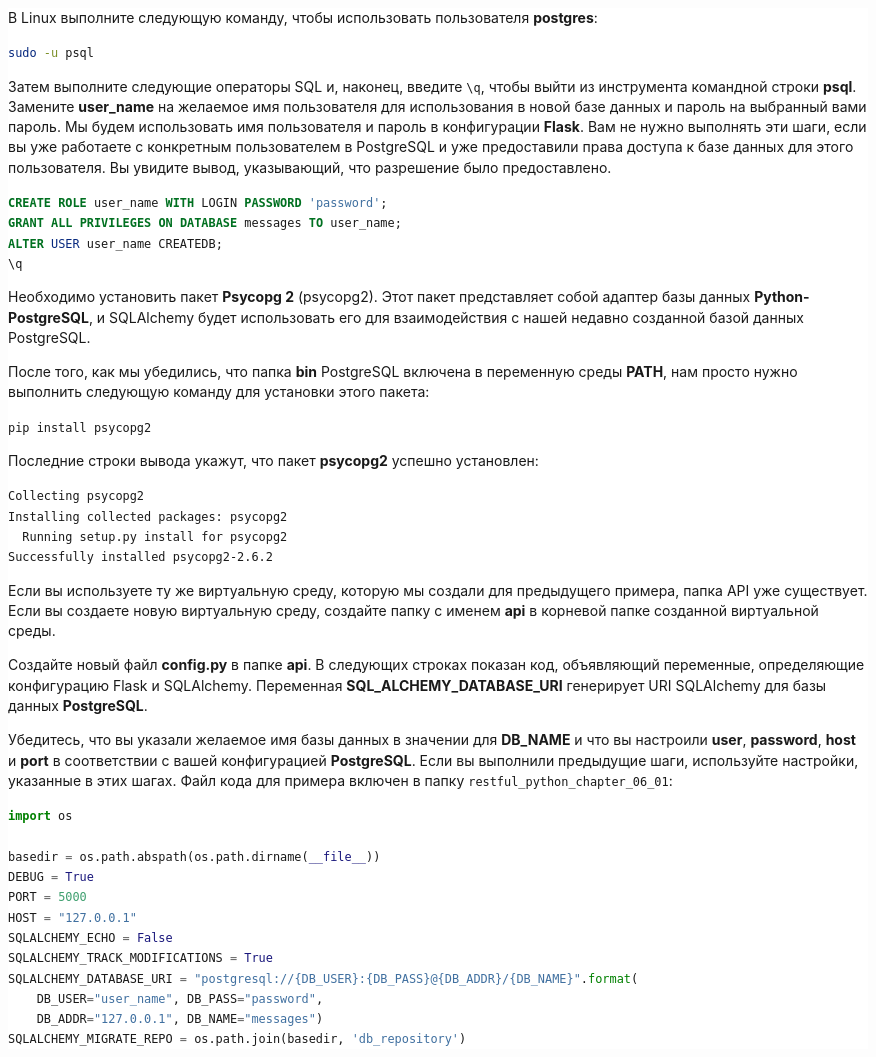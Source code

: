 В Linux выполните следующую команду, чтобы использовать пользователя **postgres**:

```bash
sudo -u psql
```

Затем выполните следующие операторы SQL и, наконец, введите `\q`, чтобы выйти из инструмента командной строки **psql**. Замените **user\_name** на желаемое имя пользователя для использования в новой базе данных и пароль на выбранный вами пароль. Мы будем использовать имя пользователя и пароль в конфигурации **Flask**. Вам не нужно выполнять эти шаги, если вы уже работаете с конкретным пользователем в PostgreSQL и уже предоставили права доступа к базе данных для этого пользователя. Вы увидите вывод, указывающий, что разрешение было предоставлено.

```sql
CREATE ROLE user_name WITH LOGIN PASSWORD 'password';
GRANT ALL PRIVILEGES ON DATABASE messages TO user_name;
ALTER USER user_name CREATEDB;
\q
```

Необходимо установить пакет **Psycopg 2** (psycopg2). Этот пакет представляет собой адаптер базы данных **Python-PostgreSQL**, и SQLAlchemy будет использовать его для взаимодействия с нашей недавно созданной базой данных PostgreSQL.

После того, как мы убедились, что папка **bin** PostgreSQL включена в переменную среды **PATH**, нам просто нужно выполнить следующую команду для установки этого пакета:

```bash
pip install psycopg2
```

Последние строки вывода укажут, что пакет **psycopg2** успешно установлен:

```bash
Collecting psycopg2
Installing collected packages: psycopg2
  Running setup.py install for psycopg2
Successfully installed psycopg2-2.6.2
```

Если вы используете ту же виртуальную среду, которую мы создали для предыдущего примера, папка API уже существует. Если вы создаете новую виртуальную среду, создайте папку с именем **api** в корневой папке созданной виртуальной среды.

Создайте новый файл **config.py** в папке **api**. В следующих строках показан код, объявляющий переменные, определяющие конфигурацию Flask и SQLAlchemy. Переменная **SQL\_ALCHEMY\_DATABASE\_URI** генерирует URI SQLAlchemy для базы данных **PostgreSQL**.

Убедитесь, что вы указали желаемое имя базы данных в значении для **DB\_NAME** и что вы настроили **user**, **password**, **host** и **port** в соответствии с вашей конфигурацией **PostgreSQL**. Если вы выполнили предыдущие шаги, используйте настройки, указанные в этих шагах. Файл кода для примера включен в папку `restful_python_chapter_06_01`:

```python
import os

basedir = os.path.abspath(os.path.dirname(__file__))
DEBUG = True
PORT = 5000
HOST = "127.0.0.1"
SQLALCHEMY_ECHO = False
SQLALCHEMY_TRACK_MODIFICATIONS = True
SQLALCHEMY_DATABASE_URI = "postgresql://{DB_USER}:{DB_PASS}@{DB_ADDR}/{DB_NAME}".format(
    DB_USER="user_name", DB_PASS="password",
    DB_ADDR="127.0.0.1", DB_NAME="messages")
SQLALCHEMY_MIGRATE_REPO = os.path.join(basedir, 'db_repository')
```

